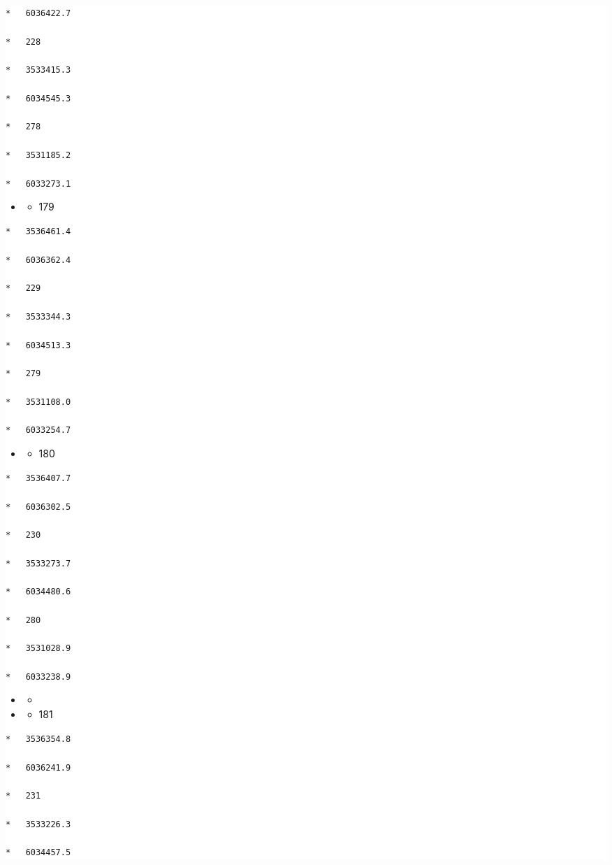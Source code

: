     *   6036422.7

    *   228

    *   3533415.3

    *   6034545.3

    *   278

    *   3531185.2

    *   6033273.1


*    *   179

    *   3536461.4

    *   6036362.4

    *   229

    *   3533344.3

    *   6034513.3

    *   279

    *   3531108.0

    *   6033254.7


*    *   180

    *   3536407.7

    *   6036302.5

    *   230

    *   3533273.7

    *   6034480.6

    *   280

    *   3531028.9

    *   6033238.9


*    *

*    *   181

    *   3536354.8

    *   6036241.9

    *   231

    *   3533226.3

    *   6034457.5
